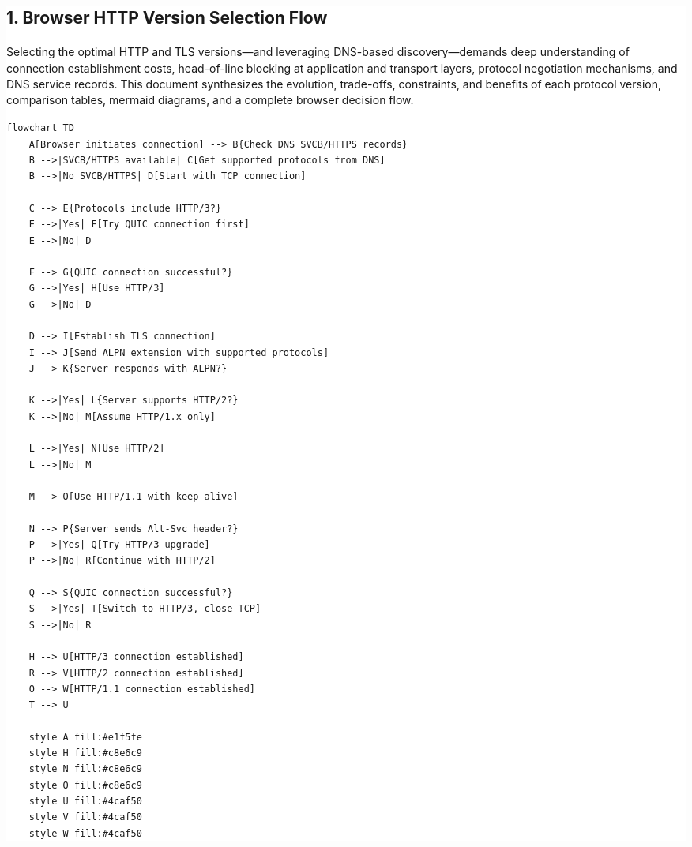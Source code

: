 ## 1. Browser HTTP Version Selection Flow

Selecting the optimal HTTP and TLS versions—and leveraging DNS-based discovery—demands deep understanding of connection establishment costs, head-of-line blocking at application and transport layers, protocol negotiation mechanisms, and DNS service records. This document synthesizes the evolution, trade-offs, constraints, and benefits of each protocol version, comparison tables, mermaid diagrams, and a complete browser decision flow.

```mermaid
flowchart TD
    A[Browser initiates connection] --> B{Check DNS SVCB/HTTPS records}
    B -->|SVCB/HTTPS available| C[Get supported protocols from DNS]
    B -->|No SVCB/HTTPS| D[Start with TCP connection]

    C --> E{Protocols include HTTP/3?}
    E -->|Yes| F[Try QUIC connection first]
    E -->|No| D

    F --> G{QUIC connection successful?}
    G -->|Yes| H[Use HTTP/3]
    G -->|No| D

    D --> I[Establish TLS connection]
    I --> J[Send ALPN extension with supported protocols]
    J --> K{Server responds with ALPN?}

    K -->|Yes| L{Server supports HTTP/2?}
    K -->|No| M[Assume HTTP/1.x only]

    L -->|Yes| N[Use HTTP/2]
    L -->|No| M

    M --> O[Use HTTP/1.1 with keep-alive]

    N --> P{Server sends Alt-Svc header?}
    P -->|Yes| Q[Try HTTP/3 upgrade]
    P -->|No| R[Continue with HTTP/2]

    Q --> S{QUIC connection successful?}
    S -->|Yes| T[Switch to HTTP/3, close TCP]
    S -->|No| R

    H --> U[HTTP/3 connection established]
    R --> V[HTTP/2 connection established]
    O --> W[HTTP/1.1 connection established]
    T --> U

    style A fill:#e1f5fe
    style H fill:#c8e6c9
    style N fill:#c8e6c9
    style O fill:#c8e6c9
    style U fill:#4caf50
    style V fill:#4caf50
    style W fill:#4caf50
```
